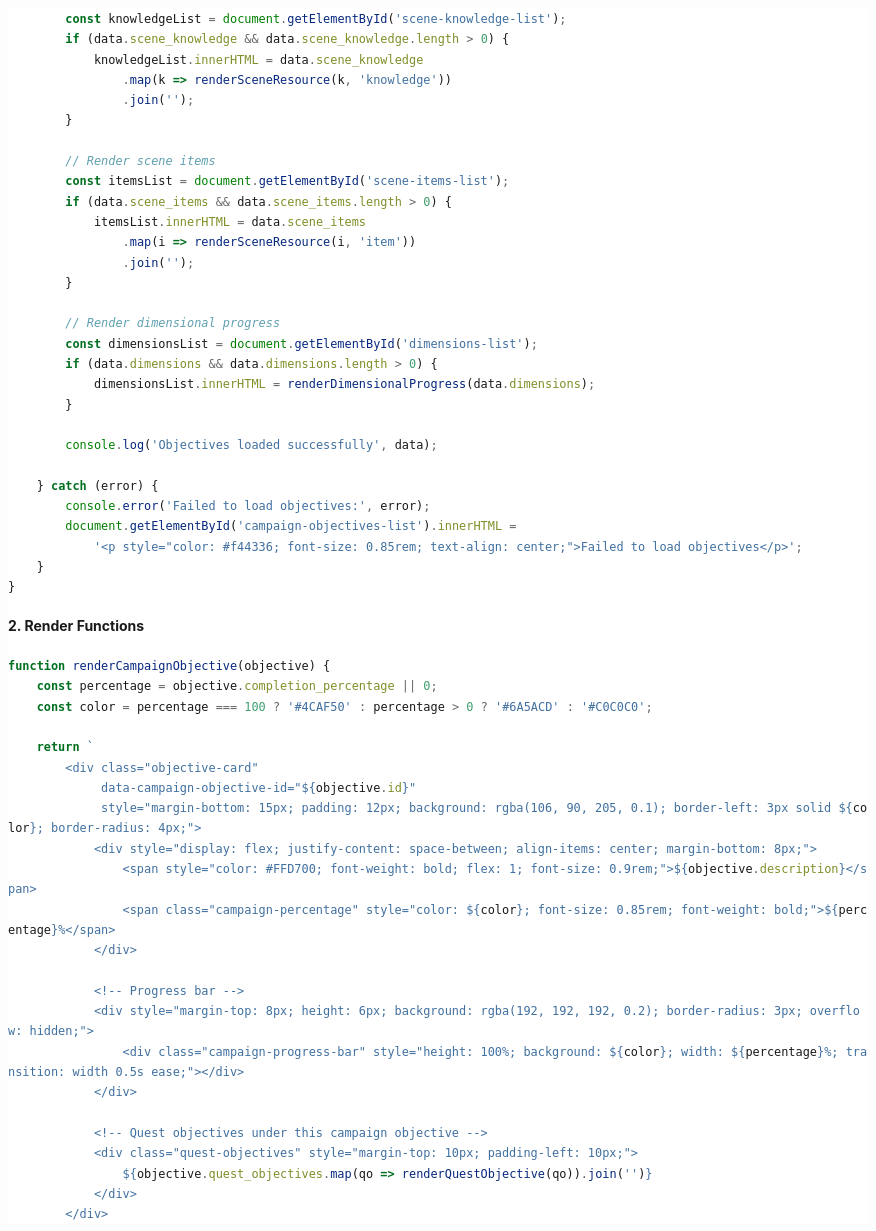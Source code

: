 ```javascript
        const knowledgeList = document.getElementById('scene-knowledge-list');
        if (data.scene_knowledge && data.scene_knowledge.length > 0) {
            knowledgeList.innerHTML = data.scene_knowledge
                .map(k => renderSceneResource(k, 'knowledge'))
                .join('');
        }

        // Render scene items
        const itemsList = document.getElementById('scene-items-list');
        if (data.scene_items && data.scene_items.length > 0) {
            itemsList.innerHTML = data.scene_items
                .map(i => renderSceneResource(i, 'item'))
                .join('');
        }

        // Render dimensional progress
        const dimensionsList = document.getElementById('dimensions-list');
        if (data.dimensions && data.dimensions.length > 0) {
            dimensionsList.innerHTML = renderDimensionalProgress(data.dimensions);
        }

        console.log('Objectives loaded successfully', data);

    } catch (error) {
        console.error('Failed to load objectives:', error);
        document.getElementById('campaign-objectives-list').innerHTML =
            '<p style="color: #f44336; font-size: 0.85rem; text-align: center;">Failed to load objectives</p>';
    }
}
```

#### **2. Render Functions**

```javascript
function renderCampaignObjective(objective) {
    const percentage = objective.completion_percentage || 0;
    const color = percentage === 100 ? '#4CAF50' : percentage > 0 ? '#6A5ACD' : '#C0C0C0';

    return `
        <div class="objective-card"
             data-campaign-objective-id="${objective.id}"
             style="margin-bottom: 15px; padding: 12px; background: rgba(106, 90, 205, 0.1); border-left: 3px solid ${color}; border-radius: 4px;">
            <div style="display: flex; justify-content: space-between; align-items: center; margin-bottom: 8px;">
                <span style="color: #FFD700; font-weight: bold; flex: 1; font-size: 0.9rem;">${objective.description}</span>
                <span class="campaign-percentage" style="color: ${color}; font-size: 0.85rem; font-weight: bold;">${percentage}%</span>
            </div>

            <!-- Progress bar -->
            <div style="margin-top: 8px; height: 6px; background: rgba(192, 192, 192, 0.2); border-radius: 3px; overflow: hidden;">
                <div class="campaign-progress-bar" style="height: 100%; background: ${color}; width: ${percentage}%; transition: width 0.5s ease;"></div>
            </div>

            <!-- Quest objectives under this campaign objective -->
            <div class="quest-objectives" style="margin-top: 10px; padding-left: 10px;">
                ${objective.quest_objectives.map(qo => renderQuestObjective(qo)).join('')}
            </div>
        </div>
```